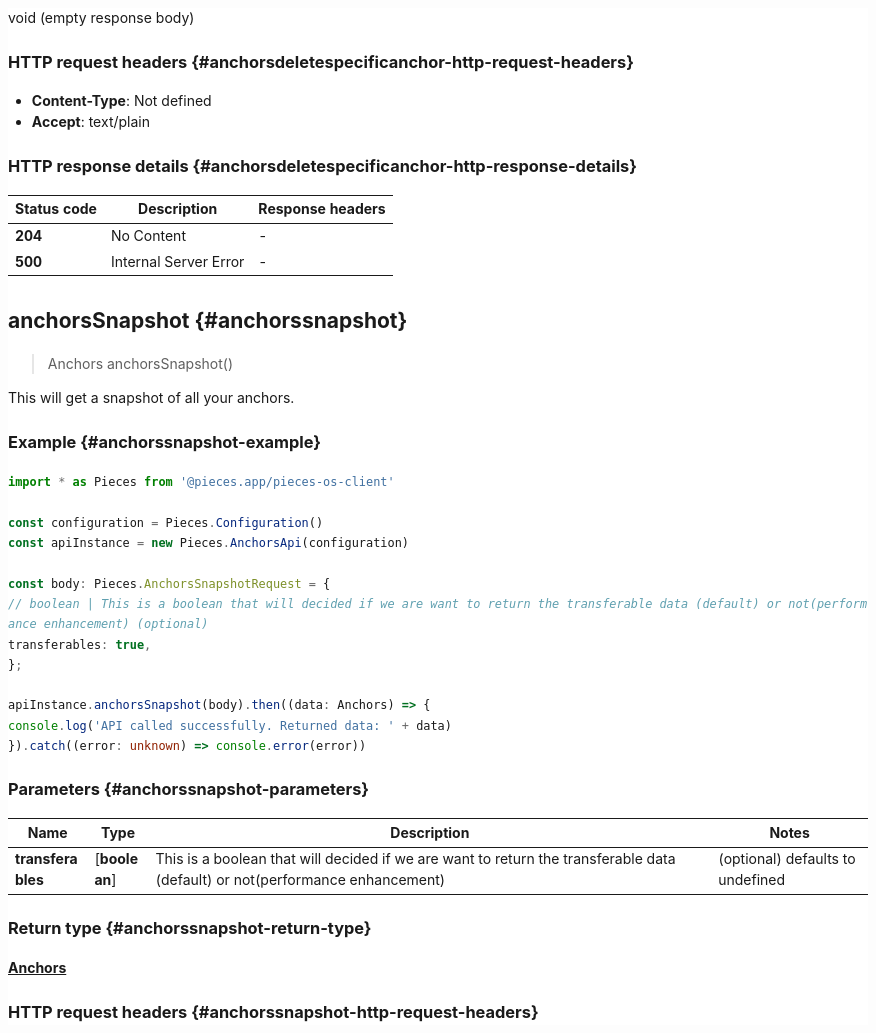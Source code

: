void (empty response body)

### HTTP request headers {#anchorsdeletespecificanchor-http-request-headers}

- **Content-Type**: Not defined
- **Accept**: text/plain


### HTTP response details {#anchorsdeletespecificanchor-http-response-details}
| Status code | Description | Response headers
|-------------|-------------|------------------
**204** | No Content |  -  |
**500** | Internal Server Error |  -  |

## **anchorsSnapshot** {#anchorssnapshot}
> Anchors anchorsSnapshot()

This will get a snapshot of all your anchors.

### Example {#anchorssnapshot-example}

```typescript
import * as Pieces from '@pieces.app/pieces-os-client'

const configuration = Pieces.Configuration()
const apiInstance = new Pieces.AnchorsApi(configuration)

const body: Pieces.AnchorsSnapshotRequest = {
// boolean | This is a boolean that will decided if we are want to return the transferable data (default) or not(performance enhancement) (optional)
transferables: true,
};

apiInstance.anchorsSnapshot(body).then((data: Anchors) => {
console.log('API called successfully. Returned data: ' + data)
}).catch((error: unknown) => console.error(error))
```

### Parameters {#anchorssnapshot-parameters}


Name | Type | Description  | Notes
------------- | ------------- | ------------- | -------------
 **transferables** | [**boolean**] | This is a boolean that will decided if we are want to return the transferable data (default) or not(performance enhancement) | (optional) defaults to undefined


### Return type {#anchorssnapshot-return-type}

[**Anchors**](../models/Anchors)

### HTTP request headers {#anchorssnapshot-http-request-headers}
